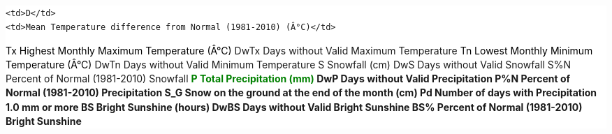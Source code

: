    <td>D</td>
    <td>Mean Temperature difference from Normal (1981-2010) (Â°C)</td>
  </tr>
  <tr>
    <td><font color = "black">Tx</font></td>
    <td><font color = "black">Highest Monthly Maximum Temperature (Â°C)</font></td>
  </tr>
  <tr>
    <td>DwTx</td>
    <td>Days without Valid Maximum Temperature</td>
  </tr>
  <tr>
    <td><font color = "black">Tn</font></td>
    <td><font color = "black">Lowest Monthly Minimum Temperature (Â°C)</font></td>
  </tr>
  <tr>
    <td>DwTn</td>
    <td>Days without Valid Minimum Temperature</td>
  </tr>
  <tr>
    <td>S</td>
    <td>Snowfall (cm)</td>
  </tr>
  <tr>
    <td>DwS</td>
    <td>Days without Valid Snowfall</td>
  </tr>
  <tr>
    <td>S%N</td>
    <td>Percent of Normal (1981-2010) Snowfall</td>
  </tr>
  <tr>
    <td><font color = "green"><strong>P</font></td>
    <td><font color = "green"><strong>Total Precipitation (mm)</font></td>
  </tr>
  <tr>
    <td>DwP</td>
    <td>Days without Valid Precipitation</td>
  </tr>
  <tr>
    <td>P%N</td>
    <td>Percent of Normal (1981-2010) Precipitation</td>
  </tr>
  <tr>
    <td>S_G</td>
    <td>Snow on the ground at the end of the month (cm)</td>
  </tr>
  <tr>
    <td>Pd</td>
    <td>Number of days with Precipitation 1.0 mm or more</td>
  </tr>
  <tr>
    <td>BS</td>
    <td>Bright Sunshine (hours)</td>
  </tr>
  <tr>
    <td>DwBS</td>
    <td>Days without Valid Bright Sunshine</td>
  </tr>
  <tr>
    <td>BS%</td>
    <td>Percent of Normal (1981-2010) Bright Sunshine</td>
  </tr>
  <tr>